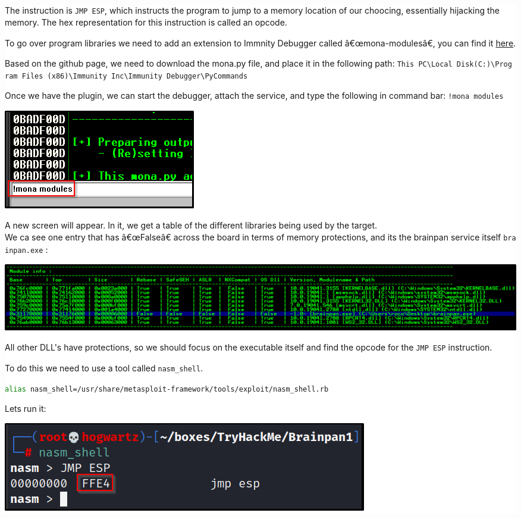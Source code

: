 The instruction is `JMP ESP`, which instructs the program to jump to a memory location of our 
choocing, essentially hijacking the memory. The hex representation for this instruction is 
called an opcode. 

To go over program libraries we need to add an extension to Immnity Debugger called 
â€œmona-modulesâ€,  you can find it [here](https://github.com/corelan/mona). 

Based on the github page, we need to download the mona.py file, and place it in the
following path: `This PC\Local Disk(C:)\Program Files (x86)\Immunity Inc\Immunity Debugger\PyCommands`

Once we have the plugin, we can start the debugger, attach the service, and type the following in command bar: 
`!mona modules`

![mona-modules26](https://github.com/DanielIsaev/CTFs/blob/main/TryHackMe/brainpan1/img/mona-modules26.png)

A new screen will appear. In it, we get a table of the different libraries being used by the target.  													
We ca see one entry that has â€œFalseâ€ across the board in terms of memory protections, 
and its the brainpan service itself `brainpan.exe` :

![brain-module27](https://github.com/DanielIsaev/CTFs/blob/main/TryHackMe/brainpan1/img/brain-module27.png)


All other DLL's have protections, so we should focus on the executable itself and find the 
opcode for the `JMP ESP` instruction. 

To do this we need to use a tool called `nasm_shell`. 

```bash
alias nasm_shell=/usr/share/metasploit-framework/tools/exploit/nasm_shell.rb
``` 

Lets run it: 

![nasm28](https://github.com/DanielIsaev/CTFs/blob/main/TryHackMe/brainpan1/img/nasm28.png)
